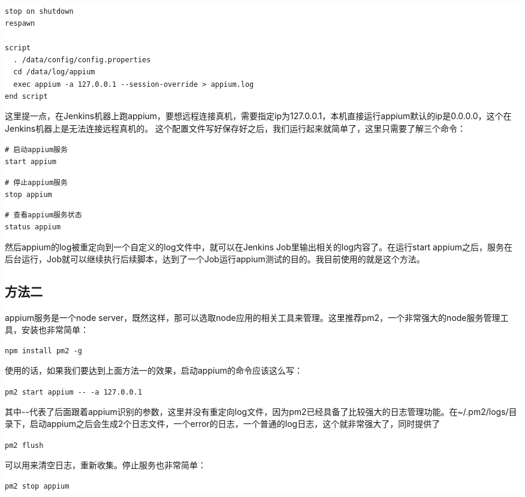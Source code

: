 ```shell
stop on shutdown
respawn

script
  . /data/config/config.properties
  cd /data/log/appium
  exec appium -a 127.0.0.1 --session-override > appium.log
end script
```

这里提一点，在Jenkins机器上跑appium，要想远程连接真机，需要指定ip为127.0.0.1，本机直接运行appium默认的ip是0.0.0.0，这个在Jenkins机器上是无法连接远程真机的。
这个配置文件写好保存好之后，我们运行起来就简单了，这里只需要了解三个命令：

```shell
# 启动appium服务
start appium
```

```shell
# 停止appium服务
stop appium
```

```shell
# 查看appium服务状态
status appium
```

然后appium的log被重定向到一个自定义的log文件中，就可以在Jenkins Job里输出相关的log内容了。在运行start appium之后，服务在后台运行，Job就可以继续执行后续脚本，达到了一个Job运行appium测试的目的。我目前使用的就是这个方法。

## 方法二

appium服务是一个node server，既然这样，那可以选取node应用的相关工具来管理。这里推荐pm2，一个非常强大的node服务管理工具，安装也非常简单：

```shell
npm install pm2 -g
```

使用的话，如果我们要达到上面方法一的效果，启动appium的命令应该这么写：

```shell
pm2 start appium -- -a 127.0.0.1
```

其中--代表了后面跟着appium识别的参数，这里并没有重定向log文件，因为pm2已经具备了比较强大的日志管理功能。在~/.pm2/logs/目录下，启动appium之后会生成2个日志文件，一个error的日志，一个普通的log日志，这个就非常强大了，同时提供了

```shell
pm2 flush
```

可以用来清空日志，重新收集。停止服务也非常简单：

```shell
pm2 stop appium
```
